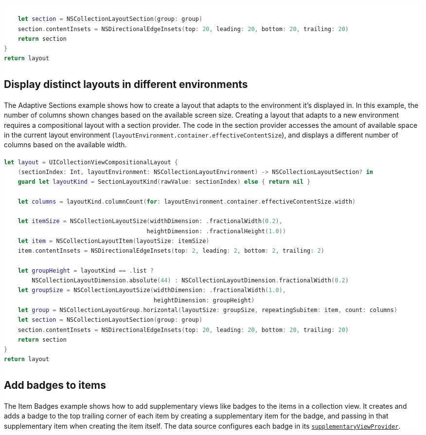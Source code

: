 ``` swift

    let section = NSCollectionLayoutSection(group: group)
    section.contentInsets = NSDirectionalEdgeInsets(top: 20, leading: 20, bottom: 20, trailing: 20)
    return section
}
return layout
```

## Display distinct layouts in different environments

The Adaptive Sections example shows how to create a layout that adapts to the environment it’s displayed in. In this example, the number of columns shown changes based on the available screen size. Creating a layout that adapts to a new environment requires a compositional layout with a section provider. The code in the section provider accesses the amount of available space in the current layout environment (`layoutEnvironment.container.effectiveContentSize`), and displays a different number of columns based on the available width.

``` swift
let layout = UICollectionViewCompositionalLayout {
    (sectionIndex: Int, layoutEnvironment: NSCollectionLayoutEnvironment) -> NSCollectionLayoutSection? in
    guard let layoutKind = SectionLayoutKind(rawValue: sectionIndex) else { return nil }

    let columns = layoutKind.columnCount(for: layoutEnvironment.container.effectiveContentSize.width)

    let itemSize = NSCollectionLayoutSize(widthDimension: .fractionalWidth(0.2),
                                         heightDimension: .fractionalHeight(1.0))
    let item = NSCollectionLayoutItem(layoutSize: itemSize)
    item.contentInsets = NSDirectionalEdgeInsets(top: 2, leading: 2, bottom: 2, trailing: 2)

    let groupHeight = layoutKind == .list ?
        NSCollectionLayoutDimension.absolute(44) : NSCollectionLayoutDimension.fractionalWidth(0.2)
    let groupSize = NSCollectionLayoutSize(widthDimension: .fractionalWidth(1.0),
                                           heightDimension: groupHeight)
    let group = NSCollectionLayoutGroup.horizontal(layoutSize: groupSize, repeatingSubitem: item, count: columns)
    let section = NSCollectionLayoutSection(group: group)
    section.contentInsets = NSDirectionalEdgeInsets(top: 20, leading: 20, bottom: 20, trailing: 20)
    return section
}
return layout
```

## Add badges to items

The Item Badges example shows how to add supplementary views like badges to the items in a collection view. It creates and adds a badge to the top trailing corner of each item by creating a supplementary item for the badge, and passing in that supplementary item when creating the item itself. The data source configures each badge in its [`supplementaryViewProvider`](https://developer.apple.com/documentation/uikit/uicollectionviewdiffabledatasource/supplementaryviewprovider).
